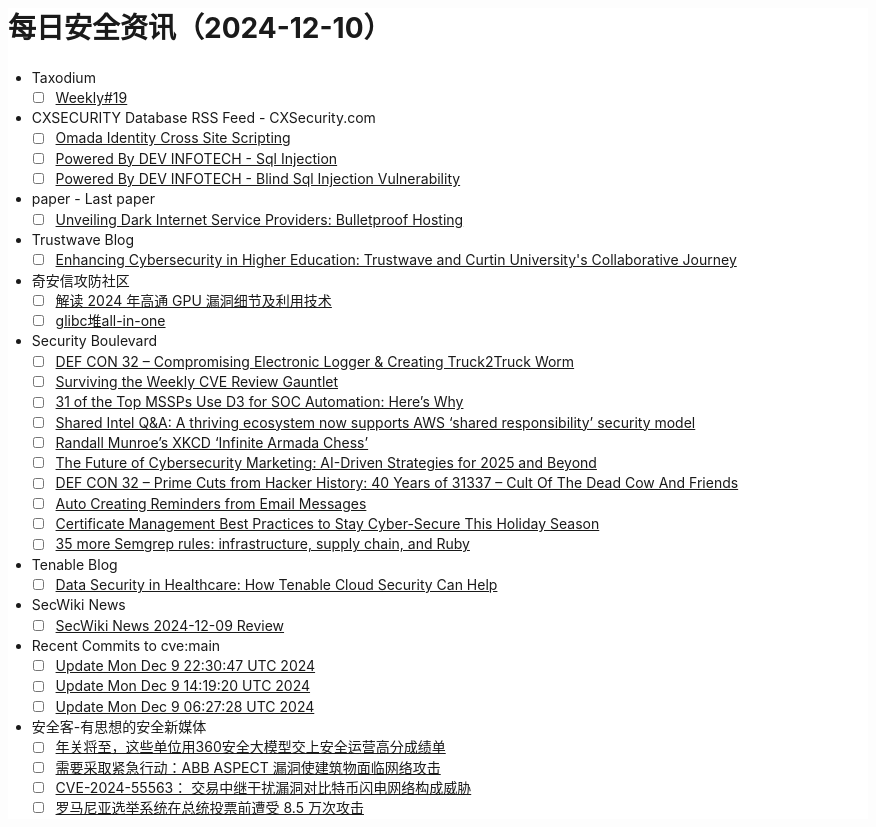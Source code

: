 # 每日安全资讯（2024-12-10）

- Taxodium
  - [ ] [Weekly#19](https://taxodium.ink/19.html)
- CXSECURITY Database RSS Feed - CXSecurity.com
  - [ ] [Omada Identity Cross Site Scripting](https://cxsecurity.com/issue/WLB-2024120014)
  - [ ] [Powered By DEV INFOTECH - Sql Injection](https://cxsecurity.com/issue/WLB-2024120013)
  - [ ] [Powered By DEV INFOTECH - Blind Sql Injection Vulnerability](https://cxsecurity.com/issue/WLB-2024120012)
- paper - Last paper
  - [ ] [Unveiling Dark Internet Service Providers: Bulletproof Hosting](https://paper.seebug.org/3249/)
- Trustwave Blog
  - [ ] [Enhancing Cybersecurity in Higher Education: Trustwave and Curtin University's Collaborative Journey](https://www.trustwave.com/en-us/resources/blogs/trustwave-blog/enhancing-cybersecurity-in-higher-education-trustwave-and-curtin-universitys-collaborative-journey/)
- 奇安信攻防社区
  - [ ] [解读 2024 年高通 GPU 漏洞细节及利用技术](https://forum.butian.net/share/3936)
  - [ ] [glibc堆all-in-one](https://forum.butian.net/share/3919)
- Security Boulevard
  - [ ] [DEF CON 32 –  Compromising Electronic Logger & Creating Truck2Truck Worm](https://securityboulevard.com/2024/12/def-con-32-compromising-electronic-logger-creating-truck2truck-worm/)
  - [ ] [Surviving the Weekly CVE Review Gauntlet](https://securityboulevard.com/2024/12/surviving-the-weekly-cve-review-gauntlet/)
  - [ ] [31 of the Top MSSPs Use D3 for SOC Automation: Here’s Why](https://securityboulevard.com/2024/12/31-of-the-top-mssps-use-d3-for-soc-automation-heres-why/)
  - [ ] [Shared Intel Q&A: A thriving ecosystem now supports AWS  ‘shared responsibility’ security model](https://securityboulevard.com/2024/12/shared-intel-qa-a-thriving-ecosystem-now-supports-aws-shared-responsibility-security-model/)
  - [ ] [Randall Munroe’s XKCD ‘Infinite Armada Chess’](https://securityboulevard.com/2024/12/randall-munroes-xkcd-infinite-armada-chess/)
  - [ ] [The Future of Cybersecurity Marketing: AI-Driven Strategies for 2025 and Beyond](https://securityboulevard.com/2024/12/the-future-of-cybersecurity-marketing-ai-driven-strategies-for-2025-and-beyond/)
  - [ ] [DEF CON 32 –  Prime Cuts from Hacker History: 40 Years of 31337 – Cult Of The Dead Cow And Friends](https://securityboulevard.com/2024/12/def-con-32-prime-cuts-from-hacker-history-40-years-of-31337-cult-of-the-dead-cow-and-friends/)
  - [ ] [Auto Creating Reminders from Email Messages](https://securityboulevard.com/2024/12/auto-creating-reminders-from-email-messages/)
  - [ ] [Certificate Management Best Practices to Stay Cyber-Secure This Holiday Season](https://securityboulevard.com/2024/12/certificate-management-best-practices-to-stay-cyber-secure-this-holiday-season/)
  - [ ] [35 more Semgrep rules: infrastructure, supply chain, and Ruby](https://securityboulevard.com/2024/12/35-more-semgrep-rules-infrastructure-supply-chain-and-ruby/)
- Tenable Blog
  - [ ] [Data Security in Healthcare: How Tenable Cloud Security Can Help](https://www.tenable.com/blog/data-security-in-healthcare-how-tenable-cloud-security-can-help)
- SecWiki News
  - [ ] [SecWiki News 2024-12-09 Review](http://www.sec-wiki.com/?2024-12-09)
- Recent Commits to cve:main
  - [ ] [Update Mon Dec  9 22:30:47 UTC 2024](https://github.com/trickest/cve/commit/a8a6dd3c4d0c9b88c40221b91ab590ca8b56bce4)
  - [ ] [Update Mon Dec  9 14:19:20 UTC 2024](https://github.com/trickest/cve/commit/156133d407d5f4307899555b81fae75e9822f4c4)
  - [ ] [Update Mon Dec  9 06:27:28 UTC 2024](https://github.com/trickest/cve/commit/06c7320c9656605f4a602fae88dffbe53aad0352)
- 安全客-有思想的安全新媒体
  - [ ] [年关将至，这些单位用360安全大模型交上安全运营高分成绩单](https://www.anquanke.com/post/id/302547)
  - [ ] [需要采取紧急行动：ABB ASPECT 漏洞使建筑物面临网络攻击](https://www.anquanke.com/post/id/302544)
  - [ ] [CVE-2024-55563： 交易中继干扰漏洞对比特币闪电网络构成威胁](https://www.anquanke.com/post/id/302541)
  - [ ] [罗马尼亚选举系统在总统投票前遭受 8.5 万次攻击](https://www.anquanke.com/post/id/302538)